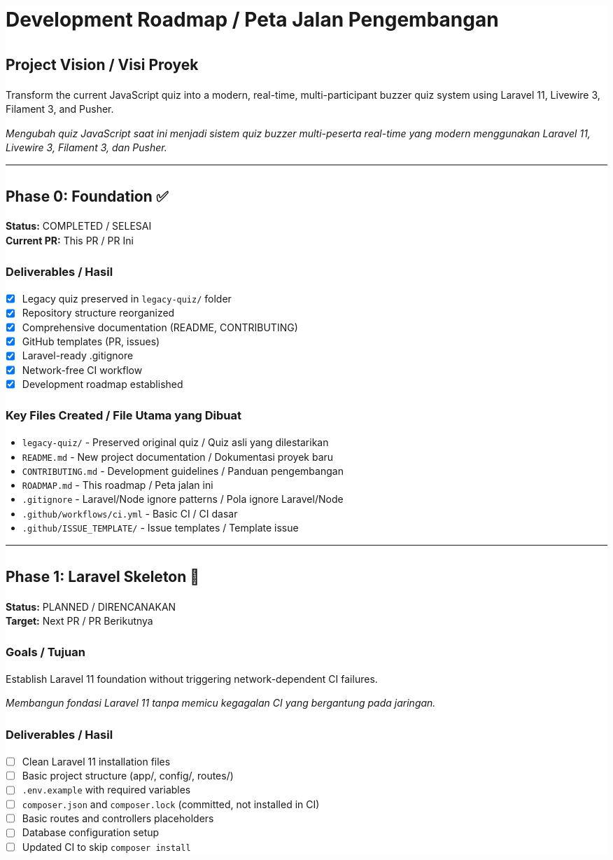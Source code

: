 # Development Roadmap / Peta Jalan Pengembangan

## Project Vision / Visi Proyek
Transform the current JavaScript quiz into a modern, real-time, multi-participant buzzer quiz system using Laravel 11, Livewire 3, Filament 3, and Pusher.

*Mengubah quiz JavaScript saat ini menjadi sistem quiz buzzer multi-peserta real-time yang modern menggunakan Laravel 11, Livewire 3, Filament 3, dan Pusher.*

---

## Phase 0: Foundation ✅
**Status:** COMPLETED / SELESAI  
**Current PR:** This PR / PR Ini

### Deliverables / Hasil
- [x] Legacy quiz preserved in `legacy-quiz/` folder
- [x] Repository structure reorganized
- [x] Comprehensive documentation (README, CONTRIBUTING)
- [x] GitHub templates (PR, issues)
- [x] Laravel-ready .gitignore
- [x] Network-free CI workflow
- [x] Development roadmap established

### Key Files Created / File Utama yang Dibuat
- `legacy-quiz/` - Preserved original quiz / Quiz asli yang dilestarikan
- `README.md` - New project documentation / Dokumentasi proyek baru
- `CONTRIBUTING.md` - Development guidelines / Panduan pengembangan
- `ROADMAP.md` - This roadmap / Peta jalan ini
- `.gitignore` - Laravel/Node ignore patterns / Pola ignore Laravel/Node
- `.github/workflows/ci.yml` - Basic CI / CI dasar
- `.github/ISSUE_TEMPLATE/` - Issue templates / Template issue

---

## Phase 1: Laravel Skeleton 🔄
**Status:** PLANNED / DIRENCANAKAN  
**Target:** Next PR / PR Berikutnya

### Goals / Tujuan
Establish Laravel 11 foundation without triggering network-dependent CI failures.

*Membangun fondasi Laravel 11 tanpa memicu kegagalan CI yang bergantung pada jaringan.*

### Deliverables / Hasil
- [ ] Clean Laravel 11 installation files
- [ ] Basic project structure (app/, config/, routes/)
- [ ] `.env.example` with required variables
- [ ] `composer.json` and `composer.lock` (committed, not installed in CI)
- [ ] Basic routes and controllers placeholders
- [ ] Database configuration setup
- [ ] Updated CI to skip `composer install`
